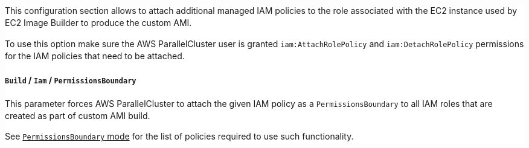 This configuration section allows to attach additional managed IAM policies to the role associated with the EC2 instance used by EC2 Image Builder to produce the custom AMI\.

To use this option make sure the AWS ParallelCluster user is granted `iam:AttachRolePolicy` and `iam:DetachRolePolicy` permissions for the IAM policies that need to be attached\.

#### `Build` / `Iam` / `PermissionsBoundary`<a name="iam-roles-in-parallelcluster-v3-custom-image-configuration-permissionsboundary"></a>

This parameter forces AWS ParallelCluster to attach the given IAM policy as a `PermissionsBoundary` to all IAM roles that are created as part of custom AMI build\.

See [`PermissionsBoundary` mode](#iam-roles-in-parallelcluster-v3-permissionsboundary-mode) for the list of policies required to use such functionality\.